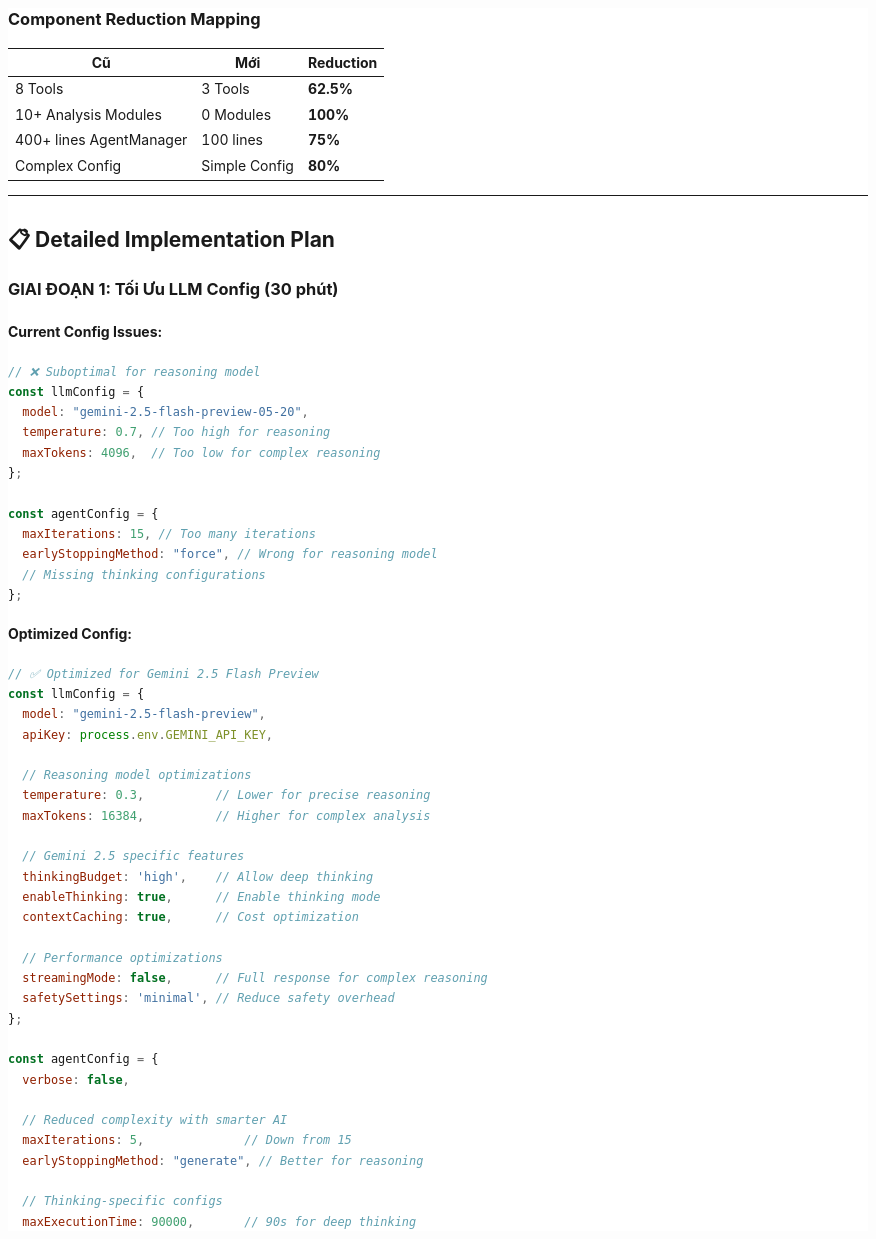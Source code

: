 ### Component Reduction Mapping

| Cũ | Mới | Reduction |
|----|-----|-----------|
| 8 Tools | 3 Tools | **62.5%** |
| 10+ Analysis Modules | 0 Modules | **100%** |
| 400+ lines AgentManager | 100 lines | **75%** |
| Complex Config | Simple Config | **80%** |

---

## 📋 Detailed Implementation Plan

### GIAI ĐOẠN 1: Tối Ưu LLM Config (30 phút)

#### Current Config Issues:
```javascript
// ❌ Suboptimal for reasoning model
const llmConfig = {
  model: "gemini-2.5-flash-preview-05-20",
  temperature: 0.7, // Too high for reasoning
  maxTokens: 4096,  // Too low for complex reasoning
};

const agentConfig = {
  maxIterations: 15, // Too many iterations
  earlyStoppingMethod: "force", // Wrong for reasoning model
  // Missing thinking configurations
};
```

#### Optimized Config:
```javascript
// ✅ Optimized for Gemini 2.5 Flash Preview
const llmConfig = {
  model: "gemini-2.5-flash-preview",
  apiKey: process.env.GEMINI_API_KEY,
  
  // Reasoning model optimizations
  temperature: 0.3,          // Lower for precise reasoning
  maxTokens: 16384,          // Higher for complex analysis
  
  // Gemini 2.5 specific features
  thinkingBudget: 'high',    // Allow deep thinking
  enableThinking: true,      // Enable thinking mode
  contextCaching: true,      // Cost optimization
  
  // Performance optimizations
  streamingMode: false,      // Full response for complex reasoning
  safetySettings: 'minimal', // Reduce safety overhead
};

const agentConfig = {
  verbose: false,
  
  // Reduced complexity with smarter AI
  maxIterations: 5,              // Down from 15
  earlyStoppingMethod: "generate", // Better for reasoning
  
  // Thinking-specific configs
  maxExecutionTime: 90000,       // 90s for deep thinking
```